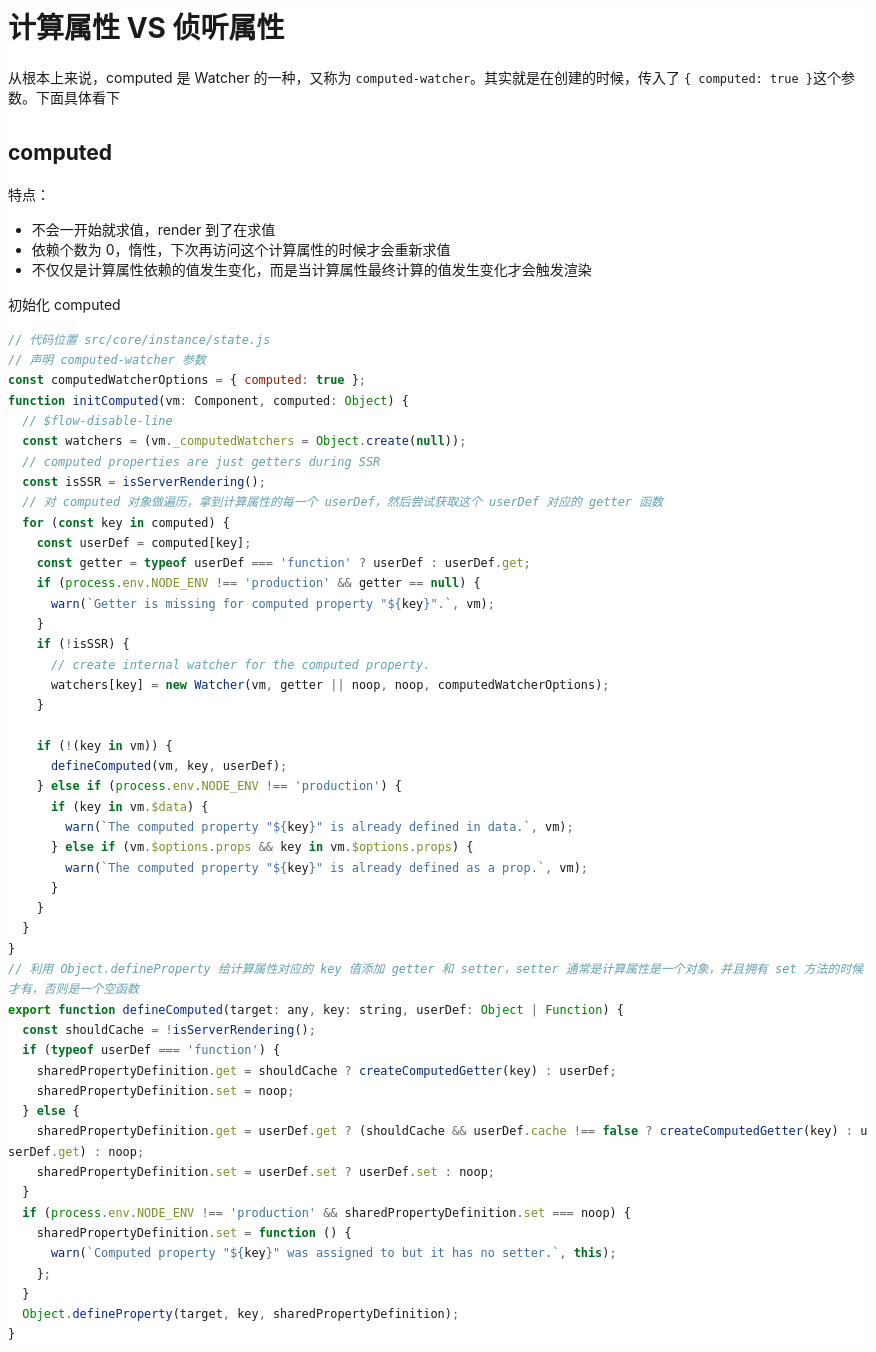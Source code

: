 # 计算属性 VS 侦听属性

从根本上来说，computed 是 Watcher 的一种，又称为 `computed-watcher`。其实就是在创建的时候，传入了 `{ computed: true }`这个参数。下面具体看下

## computed
特点：
- 不会一开始就求值，render 到了在求值
- 依赖个数为 0，惰性，下次再访问这个计算属性的时候才会重新求值
- 不仅仅是计算属性依赖的值发生变化，而是当计算属性最终计算的值发生变化才会触发渲染

初始化 computed

```js
// 代码位置 src/core/instance/state.js
// 声明 computed-watcher 参数
const computedWatcherOptions = { computed: true };
function initComputed(vm: Component, computed: Object) {
  // $flow-disable-line
  const watchers = (vm._computedWatchers = Object.create(null));
  // computed properties are just getters during SSR
  const isSSR = isServerRendering();
  // 对 computed 对象做遍历，拿到计算属性的每一个 userDef，然后尝试获取这个 userDef 对应的 getter 函数
  for (const key in computed) {
    const userDef = computed[key];
    const getter = typeof userDef === 'function' ? userDef : userDef.get;
    if (process.env.NODE_ENV !== 'production' && getter == null) {
      warn(`Getter is missing for computed property "${key}".`, vm);
    }
    if (!isSSR) {
      // create internal watcher for the computed property.
      watchers[key] = new Watcher(vm, getter || noop, noop, computedWatcherOptions);
    }

    if (!(key in vm)) {
      defineComputed(vm, key, userDef);
    } else if (process.env.NODE_ENV !== 'production') {
      if (key in vm.$data) {
        warn(`The computed property "${key}" is already defined in data.`, vm);
      } else if (vm.$options.props && key in vm.$options.props) {
        warn(`The computed property "${key}" is already defined as a prop.`, vm);
      }
    }
  }
}
// 利用 Object.defineProperty 给计算属性对应的 key 值添加 getter 和 setter，setter 通常是计算属性是一个对象，并且拥有 set 方法的时候才有，否则是一个空函数
export function defineComputed(target: any, key: string, userDef: Object | Function) {
  const shouldCache = !isServerRendering();
  if (typeof userDef === 'function') {
    sharedPropertyDefinition.get = shouldCache ? createComputedGetter(key) : userDef;
    sharedPropertyDefinition.set = noop;
  } else {
    sharedPropertyDefinition.get = userDef.get ? (shouldCache && userDef.cache !== false ? createComputedGetter(key) : userDef.get) : noop;
    sharedPropertyDefinition.set = userDef.set ? userDef.set : noop;
  }
  if (process.env.NODE_ENV !== 'production' && sharedPropertyDefinition.set === noop) {
    sharedPropertyDefinition.set = function () {
      warn(`Computed property "${key}" was assigned to but it has no setter.`, this);
    };
  }
  Object.defineProperty(target, key, sharedPropertyDefinition);
}
```